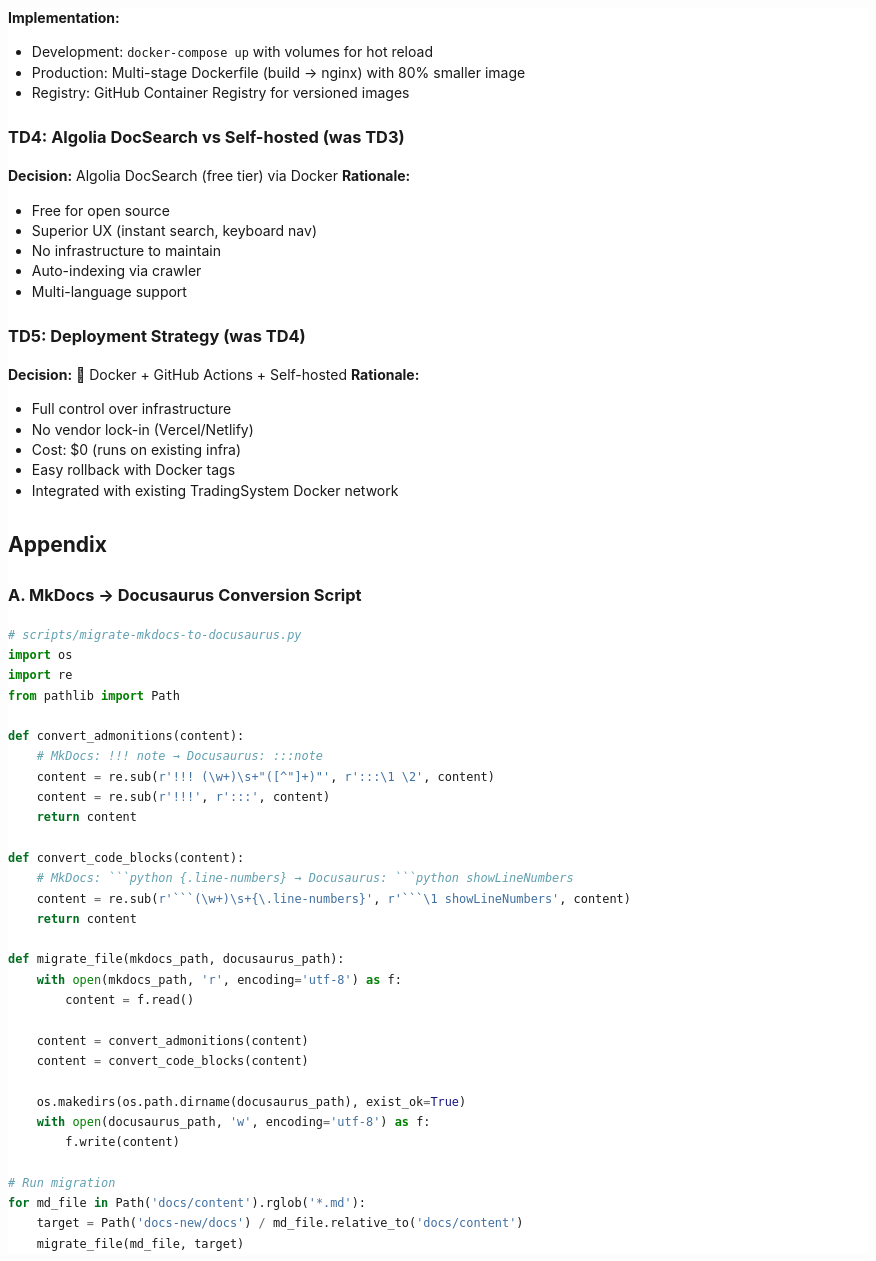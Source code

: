**Implementation:**

-   Development: `docker-compose up` with volumes for hot reload
-   Production: Multi-stage Dockerfile (build → nginx) with 80% smaller image
-   Registry: GitHub Container Registry for versioned images

### TD4: Algolia DocSearch vs Self-hosted (was TD3)

**Decision:** Algolia DocSearch (free tier) via Docker
**Rationale:**

-   Free for open source
-   Superior UX (instant search, keyboard nav)
-   No infrastructure to maintain
-   Auto-indexing via crawler
-   Multi-language support

### TD5: Deployment Strategy (was TD4)

**Decision:** 🐳 Docker + GitHub Actions + Self-hosted
**Rationale:**

-   Full control over infrastructure
-   No vendor lock-in (Vercel/Netlify)
-   Cost: $0 (runs on existing infra)
-   Easy rollback with Docker tags
-   Integrated with existing TradingSystem Docker network

## Appendix

### A. MkDocs → Docusaurus Conversion Script

````python
# scripts/migrate-mkdocs-to-docusaurus.py
import os
import re
from pathlib import Path

def convert_admonitions(content):
    # MkDocs: !!! note → Docusaurus: :::note
    content = re.sub(r'!!! (\w+)\s+"([^"]+)"', r':::\1 \2', content)
    content = re.sub(r'!!!', r':::', content)
    return content

def convert_code_blocks(content):
    # MkDocs: ```python {.line-numbers} → Docusaurus: ```python showLineNumbers
    content = re.sub(r'```(\w+)\s+{\.line-numbers}', r'```\1 showLineNumbers', content)
    return content

def migrate_file(mkdocs_path, docusaurus_path):
    with open(mkdocs_path, 'r', encoding='utf-8') as f:
        content = f.read()

    content = convert_admonitions(content)
    content = convert_code_blocks(content)

    os.makedirs(os.path.dirname(docusaurus_path), exist_ok=True)
    with open(docusaurus_path, 'w', encoding='utf-8') as f:
        f.write(content)

# Run migration
for md_file in Path('docs/content').rglob('*.md'):
    target = Path('docs-new/docs') / md_file.relative_to('docs/content')
    migrate_file(md_file, target)
````
